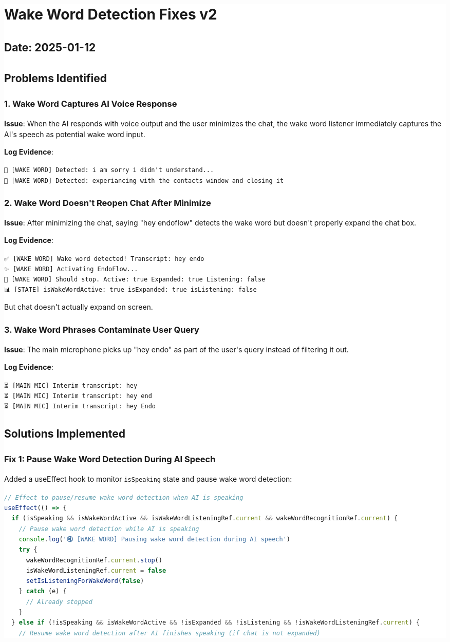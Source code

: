 # Wake Word Detection Fixes v2

## Date: 2025-01-12

## Problems Identified

### 1. Wake Word Captures AI Voice Response
**Issue**: When the AI responds with voice output and the user minimizes the chat, the wake word listener immediately captures the AI's speech as potential wake word input.

**Log Evidence**:
```
🎤 [WAKE WORD] Detected: i am sorry i didn't understand...
🎤 [WAKE WORD] Detected: experiancing with the contacts window and closing it
```

### 2. Wake Word Doesn't Reopen Chat After Minimize
**Issue**: After minimizing the chat, saying "hey endoflow" detects the wake word but doesn't properly expand the chat box.

**Log Evidence**:
```
✅ [WAKE WORD] Wake word detected! Transcript: hey endo
✨ [WAKE WORD] Activating EndoFlow...
🛑 [WAKE WORD] Should stop. Active: true Expanded: true Listening: false
📊 [STATE] isWakeWordActive: true isExpanded: true isListening: false
```
But chat doesn't actually expand on screen.

### 3. Wake Word Phrases Contaminate User Query
**Issue**: The main microphone picks up "hey endo" as part of the user's query instead of filtering it out.

**Log Evidence**:
```
⏳ [MAIN MIC] Interim transcript: hey
⏳ [MAIN MIC] Interim transcript: hey end
⏳ [MAIN MIC] Interim transcript: hey Endo
```

## Solutions Implemented

### Fix 1: Pause Wake Word Detection During AI Speech

Added a useEffect hook to monitor `isSpeaking` state and pause wake word detection:

```typescript
// Effect to pause/resume wake word detection when AI is speaking
useEffect(() => {
  if (isSpeaking && isWakeWordActive && isWakeWordListeningRef.current && wakeWordRecognitionRef.current) {
    // Pause wake word detection while AI is speaking
    console.log('🔇 [WAKE WORD] Pausing wake word detection during AI speech')
    try {
      wakeWordRecognitionRef.current.stop()
      isWakeWordListeningRef.current = false
      setIsListeningForWakeWord(false)
    } catch (e) {
      // Already stopped
    }
  } else if (!isSpeaking && isWakeWordActive && !isExpanded && !isListening && !isWakeWordListeningRef.current) {
    // Resume wake word detection after AI finishes speaking (if chat is not expanded)
```